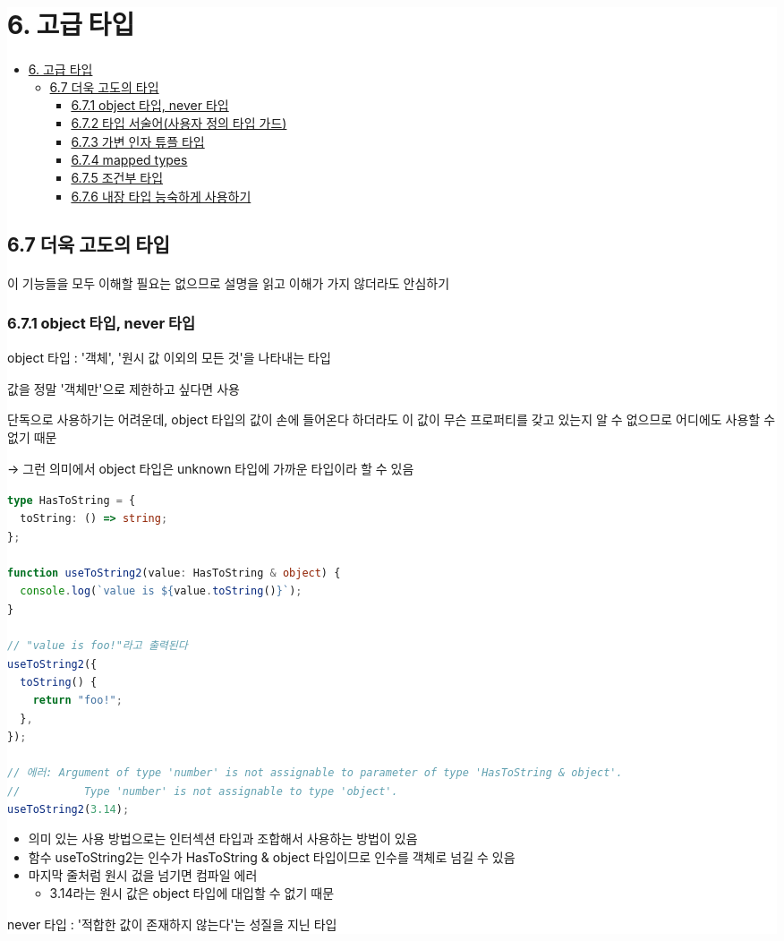 # 6. 고급 타입

- [6. 고급 타입](#6-고급-타입)
  - [6.7 더욱 고도의 타입](#67-더욱-고도의-타입)
    - [6.7.1 object 타입, never 타입](#671-object-타입-never-타입)
    - [6.7.2 타입 서술어(사용자 정의 타입 가드)](#672-타입-서술어사용자-정의-타입-가드)
    - [6.7.3 가변 인자 튜플 타입](#673-가변-인자-튜플-타입)
    - [6.7.4 mapped types](#674-mapped-types)
    - [6.7.5 조건부 타입](#675-조건부-타입)
    - [6.7.6 내장 타입 능숙하게 사용하기](#676-내장-타입-능숙하게-사용하기)

## 6.7 더욱 고도의 타입

이 기능들을 모두 이해할 필요는 없으므로 설명을 읽고 이해가 가지 않더라도 안심하기

### 6.7.1 object 타입, never 타입

object 타입 : '객체', '원시 값 이외의 모든 것'을 나타내는 타입

값을 정말 '객체만'으로 제한하고 싶다면 사용

단독으로 사용하기는 어려운데, object 타입의 값이 손에 들어온다 하더라도 이 값이 무슨 프로퍼티를 갖고 있는지 알 수 없으므로 어디에도 사용할 수 없기 때문

→ 그런 의미에서 object 타입은 unknown 타입에 가까운 타입이라 할 수 있음

```ts
type HasToString = {
  toString: () => string;
};

function useToString2(value: HasToString & object) {
  console.log(`value is ${value.toString()}`);
}

// "value is foo!"라고 출력된다
useToString2({
  toString() {
    return "foo!";
  },
});

// 에러: Argument of type 'number' is not assignable to parameter of type 'HasToString & object'.
//          Type 'number' is not assignable to type 'object'.
useToString2(3.14);
```

- 의미 있는 사용 방법으로는 인터섹션 타입과 조합해서 사용하는 방법이 있음
- 함수 useToString2는 인수가 HasToString & object 타입이므로 인수를 객체로 넘길 수 있음
- 마지막 줄처럼 원시 겂을 넘기면 컴파일 에러
  - 3.14라는 원시 값은 object 타입에 대입할 수 없기 때문

never 타입 : '적합한 값이 존재하지 않는다'는 성질을 지닌 타입
